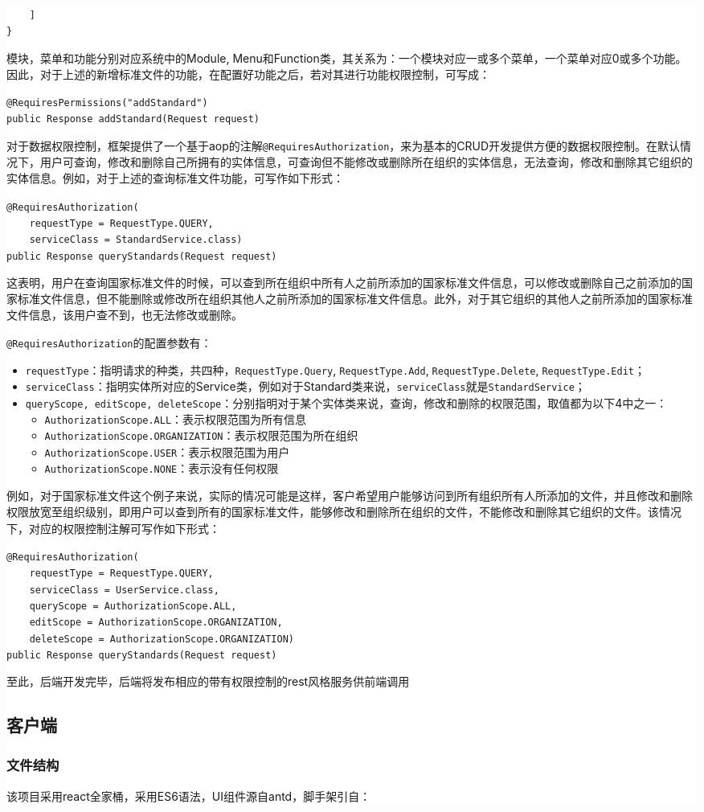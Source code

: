 ```             
    ]            
}   
```                              

模块，菜单和功能分别对应系统中的Module, Menu和Function类，其关系为：一个模块对应一或多个菜单，一个菜单对应0或多个功能。因此，对于上述的新增标准文件的功能，在配置好功能之后，若对其进行功能权限控制，可写成：  

```        
@RequiresPermissions("addStandard")     
public Response addStandard(Request request)           
```            

对于数据权限控制，框架提供了一个基于aop的注解`@RequiresAuthorization`，来为基本的CRUD开发提供方便的数据权限控制。在默认情况下，用户可查询，修改和删除自己所拥有的实体信息，可查询但不能修改或删除所在组织的实体信息，无法查询，修改和删除其它组织的实体信息。例如，对于上述的查询标准文件功能，可写作如下形式：

```               
@RequiresAuthorization(                 
    requestType = RequestType.QUERY,                 
    serviceClass = StandardService.class)   
public Response queryStandards(Request request)          
```                      

这表明，用户在查询国家标准文件的时候，可以查到所在组织中所有人之前所添加的国家标准文件信息，可以修改或删除自己之前添加的国家标准文件信息，但不能删除或修改所在组织其他人之前所添加的国家标准文件信息。此外，对于其它组织的其他人之前所添加的国家标准文件信息，该用户查不到，也无法修改或删除。    

`@RequiresAuthorization`的配置参数有：            
              
* `requestType`：指明请求的种类，共四种，`RequestType.Query`, `RequestType.Add`, `RequestType.Delete`, `RequestType.Edit`；
* `serviceClass`：指明实体所对应的Service类，例如对于Standard类来说，`serviceClass`就是`StandardService`；            
* `queryScope, editScope, deleteScope`：分别指明对于某个实体类来说，查询，修改和删除的权限范围，取值都为以下4中之一：
    - `AuthorizationScope.ALL`：表示权限范围为所有信息    
    - `AuthorizationScope.ORGANIZATION`：表示权限范围为所在组织    
    - `AuthorizationScope.USER`：表示权限范围为用户   
    - `AuthorizationScope.NONE`：表示没有任何权限              
                               
例如，对于国家标准文件这个例子来说，实际的情况可能是这样，客户希望用户能够访问到所有组织所有人所添加的文件，并且修改和删除权限放宽至组织级别，即用户可以查到所有的国家标准文件，能够修改和删除所在组织的文件，不能修改和删除其它组织的文件。该情况下，对应的权限控制注解可写作如下形式：        

```          
@RequiresAuthorization(               
    requestType = RequestType.QUERY,        
    serviceClass = UserService.class,      
    queryScope = AuthorizationScope.ALL,         
    editScope = AuthorizationScope.ORGANIZATION,     
    deleteScope = AuthorizationScope.ORGANIZATION)        
public Response queryStandards(Request request)     
```              

至此，后端开发完毕，后端将发布相应的带有权限控制的rest风格服务供前端调用          
                          
## 客户端               
### 文件结构              
该项目采用react全家桶，采用ES6语法，UI组件源自antd，脚手架引自：   
